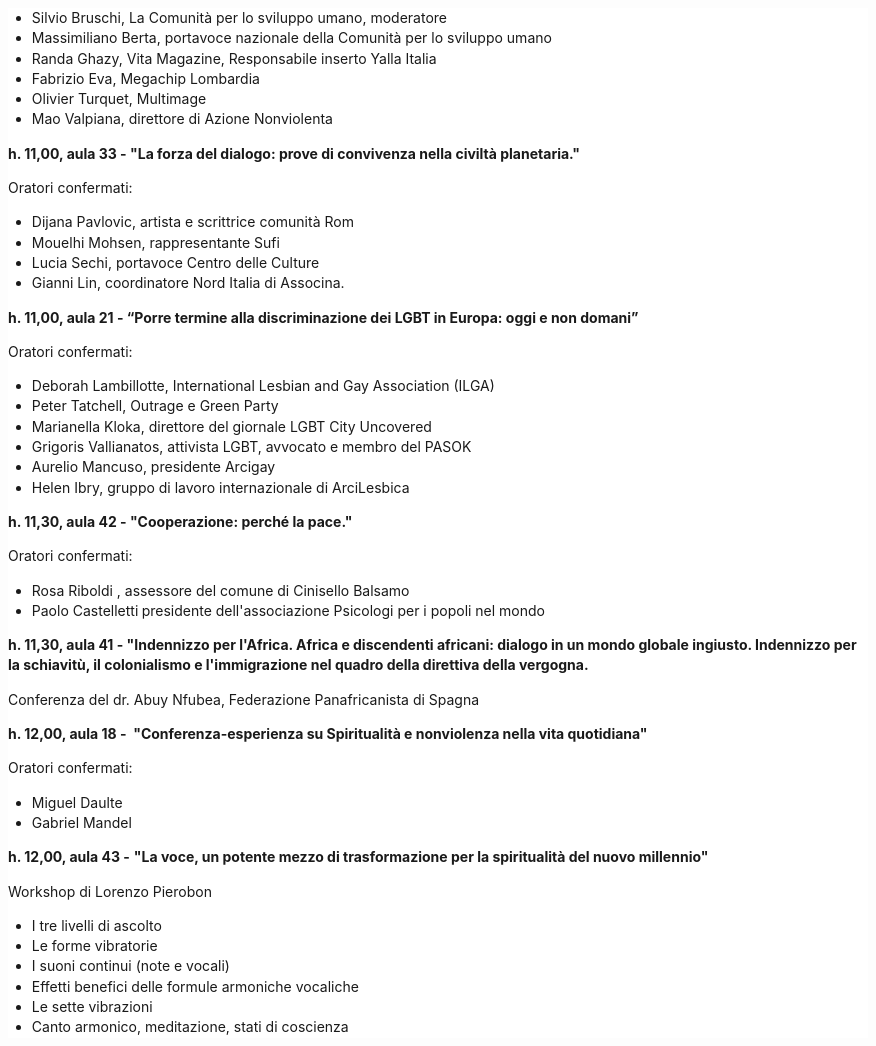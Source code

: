 - Silvio Bruschi, La Comunità per lo sviluppo umano, moderatore 
- Massimiliano Berta, portavoce nazionale della Comunità per lo sviluppo umano 
- Randa Ghazy, Vita Magazine, Responsabile inserto Yalla Italia 
- Fabrizio Eva, Megachip Lombardia 
- Olivier Turquet, Multimage 
- Mao Valpiana, direttore di Azione Nonviolenta

<span><strong>h. 11,00, aula 33 - </strong></span>**"La forza del dialogo: prove di convivenza nella civiltà planetaria."**

Oratori confermati:

- Dijana Pavlovic, artista e scrittrice comunità Rom
- Mouelhi Mohsen, rappresentante Sufi
- Lucia Sechi, portavoce Centro delle Culture
- Gianni Lin, coordinatore Nord Italia di Associna. 

<span><strong>h. 11,00, aula 21 - </strong></span>**“Porre termine alla discriminazione dei LGBT in Europa: oggi e non domani”**

Oratori confermati: 

- Deborah Lambillotte, International Lesbian and Gay Association (ILGA)
- Peter Tatchell, Outrage e Green Party
- Marianella Kloka, direttore del giornale LGBT City Uncovered
- Grigoris Vallianatos, attivista LGBT, avvocato e membro del PASOK
- Aurelio Mancuso, presidente Arcigay
- Helen Ibry, gruppo di lavoro internazionale di ArciLesbica 

<span><strong>h. 11,30, aula 42 - </strong></span>**"Cooperazione: perché la pace."**

Oratori confermati:

- Rosa Riboldi , assessore del comune di Cinisello Balsamo
- <span>Paolo Castelletti<strong> </strong></span>presidente dell'associazione Psicologi per i popoli nel mondo

<span><strong>h. 11,30, aula 41 - </strong></span>**"Indennizzo per l'Africa. Africa e discendenti africani: dialogo in un mondo globale ingiusto. Indennizzo per la schiavitù, il colonialismo e l'immigrazione nel quadro della direttiva della vergogna.**

Conferenza del dr. Abuy Nfubea, Federazione Panafricanista di Spagna

<span><strong>h. 12,00, aula 18 -  </strong></span>**"Conferenza-esperienza su Spiritualità e nonviolenza nella vita quotidiana"**

Oratori confermati: 

- Miguel Daulte
- Gabriel Mandel 

<span><strong>h. 12,00, aula 43 -</strong></span> **"La voce, un potente mezzo di trasformazione per la spiritualità del nuovo millennio"**

Workshop di Lorenzo Pierobon

- I tre livelli di ascolto
- Le forme vibratorie
- I suoni continui (note e vocali)
- Effetti benefici delle formule armoniche vocaliche
- Le sette vibrazioni
- Canto armonico, meditazione, stati di coscienza
